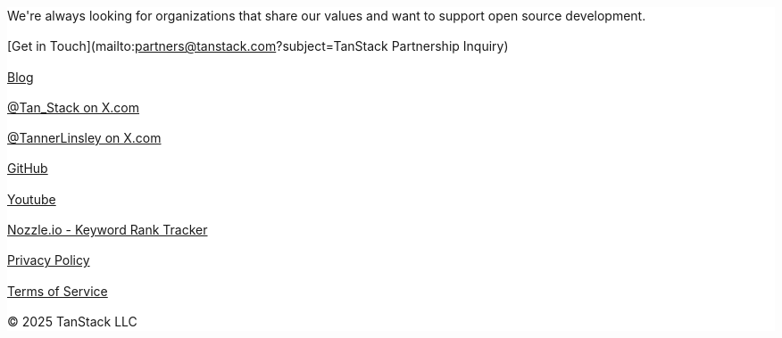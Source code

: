We're always looking for organizations that share our values and want to support open source development.

[Get in Touch](mailto:partners@tanstack.com?subject=TanStack Partnership Inquiry)

[Blog](/blog)

[@Tan_Stack on X.com](https://x.com/tan_stack)

[@TannerLinsley on X.com](https://twitter.com/tannerlinsley)

[GitHub](https://github.com/tanstack)

[Youtube](https://www.youtube.com/user/tannerlinsley)

[Nozzle.io - Keyword Rank Tracker](https://nozzle.io)

[Privacy Policy](/privacy)

[Terms of Service](/terms)

© 2025 TanStack LLC